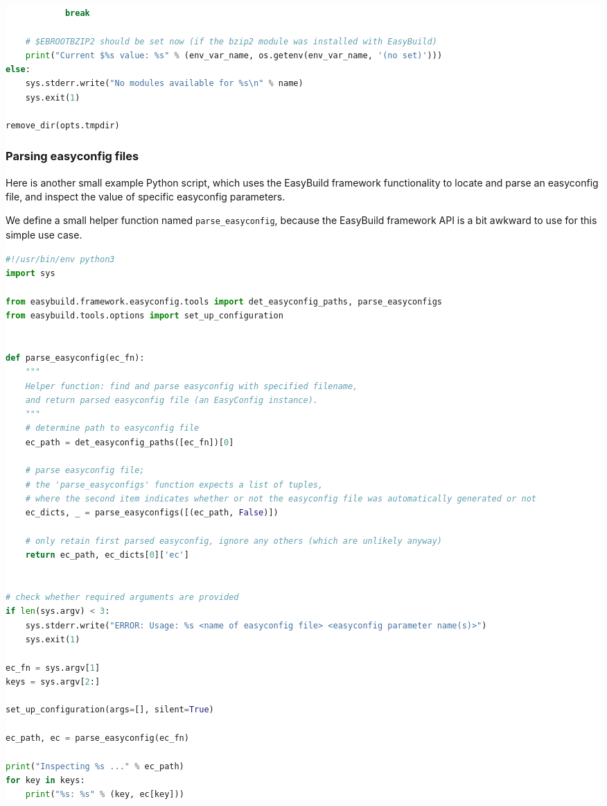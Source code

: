 ```python
            break

    # $EBROOTBZIP2 should be set now (if the bzip2 module was installed with EasyBuild)
    print("Current $%s value: %s" % (env_var_name, os.getenv(env_var_name, '(no set)')))
else:
    sys.stderr.write("No modules available for %s\n" % name)
    sys.exit(1)

remove_dir(opts.tmpdir)
```

### Parsing easyconfig files

Here is another small example Python script, which uses the EasyBuild framework functionality
to locate and parse an easyconfig file, and inspect the value of specific easyconfig parameters.

We define a small helper function named ``parse_easyconfig``, because the EasyBuild framework API
is a bit awkward to use for this simple use case.

```python
#!/usr/bin/env python3
import sys

from easybuild.framework.easyconfig.tools import det_easyconfig_paths, parse_easyconfigs
from easybuild.tools.options import set_up_configuration


def parse_easyconfig(ec_fn):
    """
    Helper function: find and parse easyconfig with specified filename,
    and return parsed easyconfig file (an EasyConfig instance).
    """
    # determine path to easyconfig file
    ec_path = det_easyconfig_paths([ec_fn])[0]

    # parse easyconfig file;
    # the 'parse_easyconfigs' function expects a list of tuples,
    # where the second item indicates whether or not the easyconfig file was automatically generated or not
    ec_dicts, _ = parse_easyconfigs([(ec_path, False)])

    # only retain first parsed easyconfig, ignore any others (which are unlikely anyway)
    return ec_path, ec_dicts[0]['ec']


# check whether required arguments are provided
if len(sys.argv) < 3:
    sys.stderr.write("ERROR: Usage: %s <name of easyconfig file> <easyconfig parameter name(s)>")
    sys.exit(1)

ec_fn = sys.argv[1]
keys = sys.argv[2:]

set_up_configuration(args=[], silent=True)

ec_path, ec = parse_easyconfig(ec_fn)

print("Inspecting %s ..." % ec_path)
for key in keys:
    print("%s: %s" % (key, ec[key]))
```
